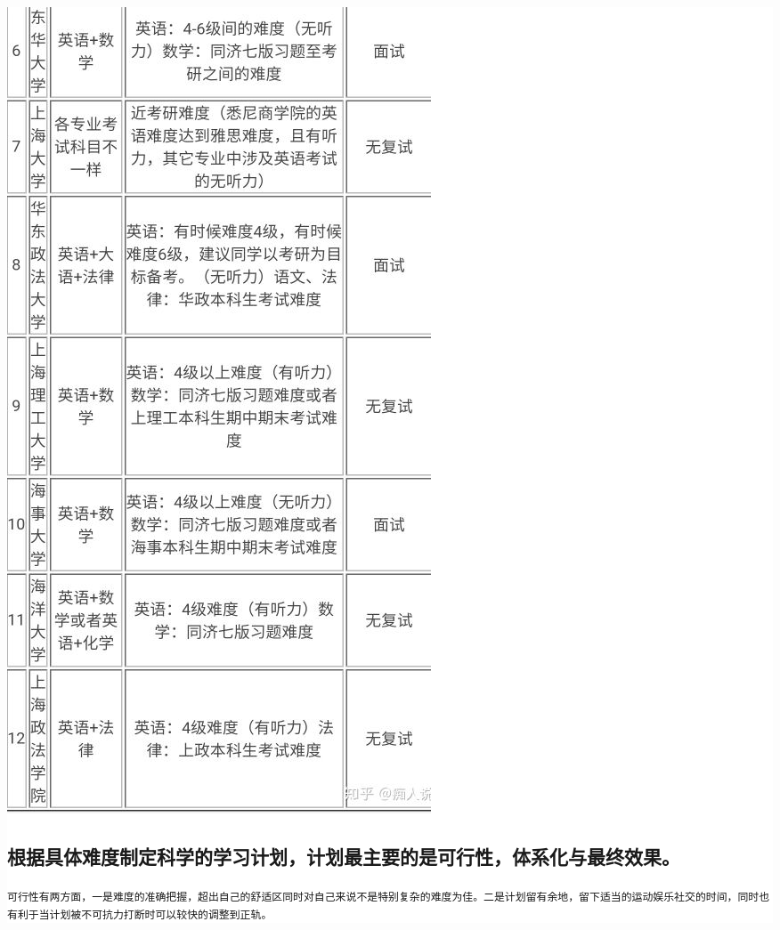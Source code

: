 ![](/images/难度2.jpg)

## **根据具体难度制定科学的学习计划，计划最主要的是可行性，体系化与最终效果。**

 	可行性有两方面，一是难度的准确把握，超出自己的舒适区同时对自己来说不是特别复杂的难度为佳。二是计划留有余地，留下适当的运动娱乐社交的时间，同时也有利于当计划被不可抗力打断时可以较快的调整到正轨。
